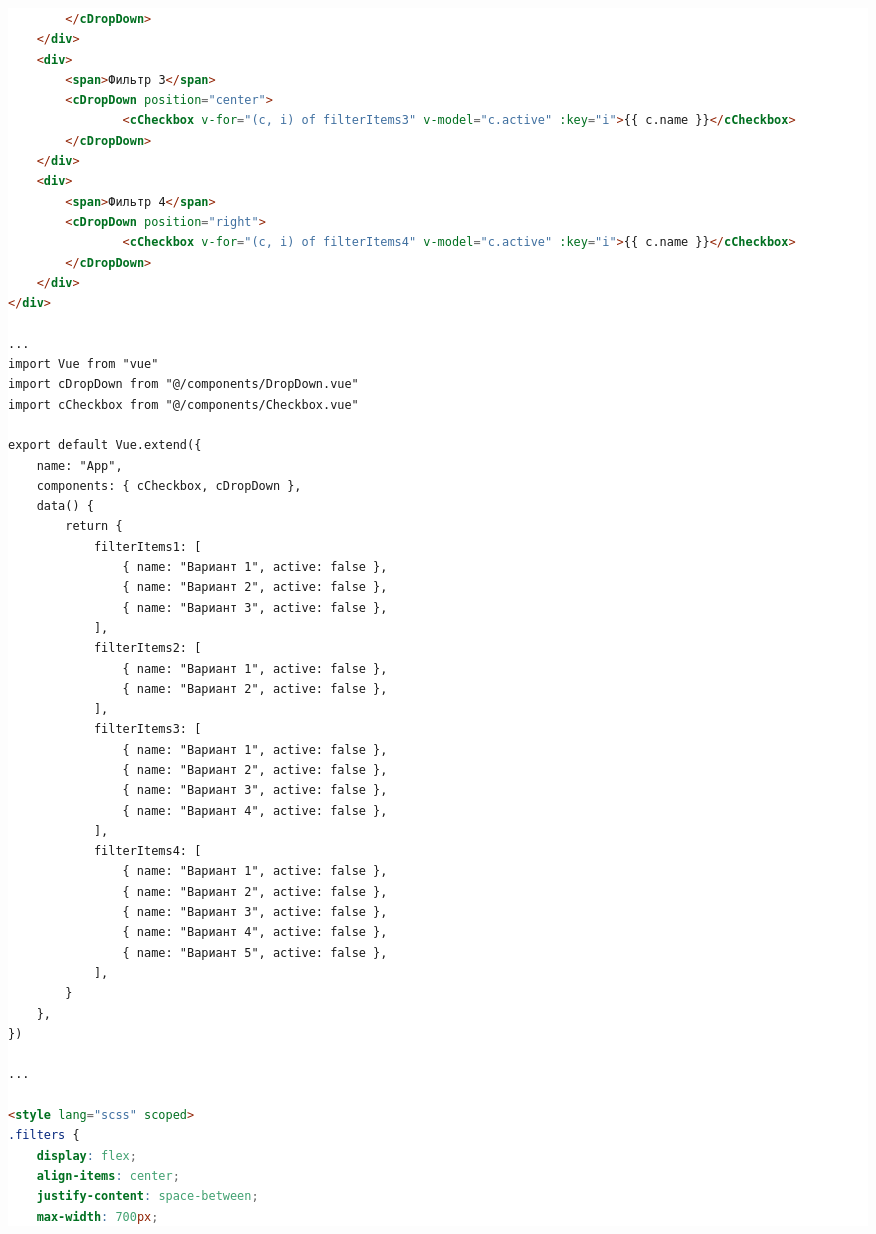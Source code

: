 ```html
        </cDropDown>
    </div>
    <div>
        <span>Фильтр 3</span>
        <cDropDown position="center">
                <cCheckbox v-for="(c, i) of filterItems3" v-model="c.active" :key="i">{{ c.name }}</cCheckbox>
        </cDropDown>
    </div>
    <div>
        <span>Фильтр 4</span>
        <cDropDown position="right">
                <cCheckbox v-for="(c, i) of filterItems4" v-model="c.active" :key="i">{{ c.name }}</cCheckbox>
        </cDropDown>
    </div>
</div>

...
import Vue from "vue"
import cDropDown from "@/components/DropDown.vue"
import cCheckbox from "@/components/Checkbox.vue"

export default Vue.extend({
    name: "App",
    components: { cCheckbox, cDropDown },
    data() {
        return {
            filterItems1: [
                { name: "Вариант 1", active: false },
                { name: "Вариант 2", active: false },
                { name: "Вариант 3", active: false },
            ],
            filterItems2: [
                { name: "Вариант 1", active: false },
                { name: "Вариант 2", active: false },
            ],
            filterItems3: [
                { name: "Вариант 1", active: false },
                { name: "Вариант 2", active: false },
                { name: "Вариант 3", active: false },
                { name: "Вариант 4", active: false },
            ],
            filterItems4: [
                { name: "Вариант 1", active: false },
                { name: "Вариант 2", active: false },
                { name: "Вариант 3", active: false },
                { name: "Вариант 4", active: false },
                { name: "Вариант 5", active: false },
            ],
        }
    },  
})

...

<style lang="scss" scoped>
.filters {
    display: flex;
    align-items: center;
    justify-content: space-between;
    max-width: 700px;

```